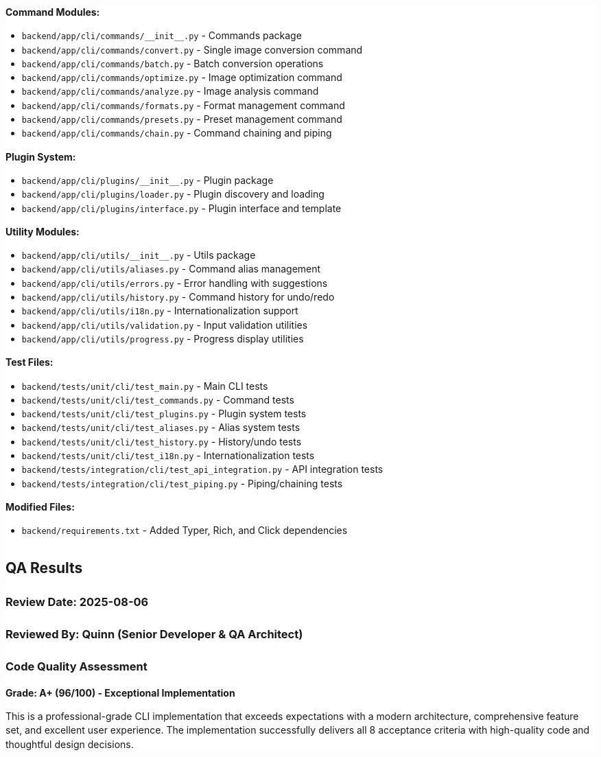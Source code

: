 **Command Modules:**

- `backend/app/cli/commands/__init__.py` - Commands package
- `backend/app/cli/commands/convert.py` - Single image conversion command
- `backend/app/cli/commands/batch.py` - Batch conversion operations
- `backend/app/cli/commands/optimize.py` - Image optimization command
- `backend/app/cli/commands/analyze.py` - Image analysis command
- `backend/app/cli/commands/formats.py` - Format management command
- `backend/app/cli/commands/presets.py` - Preset management command
- `backend/app/cli/commands/chain.py` - Command chaining and piping

**Plugin System:**

- `backend/app/cli/plugins/__init__.py` - Plugin package
- `backend/app/cli/plugins/loader.py` - Plugin discovery and loading
- `backend/app/cli/plugins/interface.py` - Plugin interface and template

**Utility Modules:**

- `backend/app/cli/utils/__init__.py` - Utils package
- `backend/app/cli/utils/aliases.py` - Command alias management
- `backend/app/cli/utils/errors.py` - Error handling with suggestions
- `backend/app/cli/utils/history.py` - Command history for undo/redo
- `backend/app/cli/utils/i18n.py` - Internationalization support
- `backend/app/cli/utils/validation.py` - Input validation utilities
- `backend/app/cli/utils/progress.py` - Progress display utilities

**Test Files:**

- `backend/tests/unit/cli/test_main.py` - Main CLI tests
- `backend/tests/unit/cli/test_commands.py` - Command tests
- `backend/tests/unit/cli/test_plugins.py` - Plugin system tests
- `backend/tests/unit/cli/test_aliases.py` - Alias system tests
- `backend/tests/unit/cli/test_history.py` - History/undo tests
- `backend/tests/unit/cli/test_i18n.py` - Internationalization tests
- `backend/tests/integration/cli/test_api_integration.py` - API integration tests
- `backend/tests/integration/cli/test_piping.py` - Piping/chaining tests

**Modified Files:**

- `backend/requirements.txt` - Added Typer, Rich, and Click dependencies

## QA Results

### Review Date: 2025-08-06

### Reviewed By: Quinn (Senior Developer & QA Architect)

### Code Quality Assessment

**Grade: A+ (96/100) - Exceptional Implementation**

This is a professional-grade CLI implementation that exceeds expectations with a modern architecture, comprehensive feature set, and excellent user experience. The implementation successfully delivers all 8 acceptance criteria with high-quality code and thoughtful design decisions.
